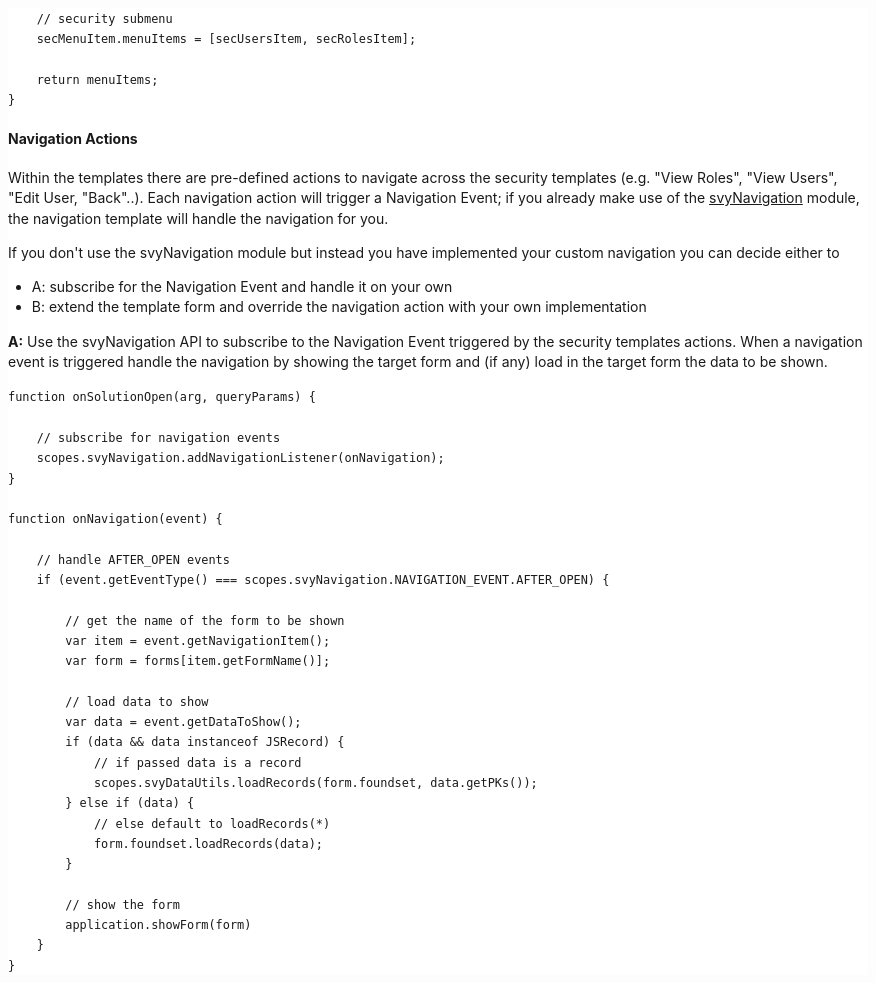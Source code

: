 ```
	// security submenu
	secMenuItem.menuItems = [secUsersItem, secRolesItem];
	
	return menuItems;
}
```

#### Navigation Actions

Within the templates there are pre-defined actions to navigate across the security templates (e.g. "View Roles", "View Users", "Edit User, "Back"..). Each navigation action will trigger a Navigation Event; if you already make use of the [svyNavigation](../svyNavigation/Home.md) module, the navigation template will handle the navigation for you.

If you don't use the svyNavigation module but instead you have implemented your custom navigation you can decide either to

* A: subscribe for the Navigation Event and handle it on your own
* B: extend the template form and override the navigation action with your own implementation

**A:** Use the svyNavigation API to subscribe to the Navigation Event triggered by the security templates actions. When a navigation event is triggered handle the navigation by showing the target form and (if any) load in the target form the data to be shown.

```
function onSolutionOpen(arg, queryParams) {
	
	// subscribe for navigation events
	scopes.svyNavigation.addNavigationListener(onNavigation);
}

function onNavigation(event) {
	
	// handle AFTER_OPEN events
	if (event.getEventType() === scopes.svyNavigation.NAVIGATION_EVENT.AFTER_OPEN) {
		
		// get the name of the form to be shown
		var item = event.getNavigationItem();
		var form = forms[item.getFormName()];
		
		// load data to show
		var data = event.getDataToShow();
		if (data && data instanceof JSRecord) {
			// if passed data is a record
			scopes.svyDataUtils.loadRecords(form.foundset, data.getPKs());
		} else if (data) {
			// else default to loadRecords(*)
			form.foundset.loadRecords(data);
		}
			
		// show the form
		application.showForm(form)
	}
}

```
